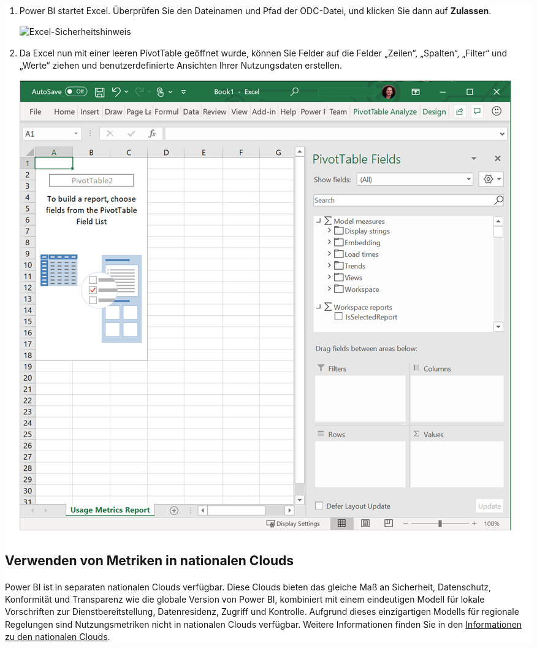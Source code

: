 1. Power BI startet Excel. Überprüfen Sie den Dateinamen und Pfad der ODC-Datei, und klicken Sie dann auf **Zulassen**.

    ![Excel-Sicherheitshinweis](media/service-modern-usage-metrics/power-bi-excel-security-notice.png)

1. Da Excel nun mit einer leeren PivotTable geöffnet wurde, können Sie Felder auf die Felder „Zeilen“, „Spalten“, „Filter“ und „Werte“ ziehen und benutzerdefinierte Ansichten Ihrer Nutzungsdaten erstellen.

    ![PivotTable in Excel](media/service-modern-usage-metrics/power-bi-pivottable-excel.png)

## <a name="usage-metrics-in-national-clouds"></a>Verwenden von Metriken in nationalen Clouds

Power BI ist in separaten nationalen Clouds verfügbar. Diese Clouds bieten das gleiche Maß an Sicherheit, Datenschutz, Konformität und Transparenz wie die globale Version von Power BI, kombiniert mit einem eindeutigen Modell für lokale Vorschriften zur Dienstbereitstellung, Datenresidenz, Zugriff und Kontrolle. Aufgrund dieses einzigartigen Modells für regionale Regelungen sind Nutzungsmetriken nicht in nationalen Clouds verfügbar. Weitere Informationen finden Sie in den [Informationen zu den nationalen Clouds](https://powerbi.microsoft.com/clouds/).
